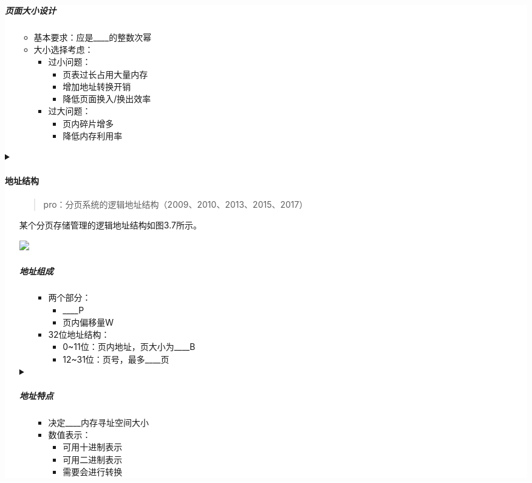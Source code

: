 ##### 页面大小设计

<ul>

- 基本要求：应是____的整数次幂
- 大小选择考虑：
  - 过小问题：
    - 页表过长占用大量内存
    - 增加地址转换开销
    - 降低页面换入/换出效率
  - 过大问题：
    - 页内碎片增多
    - 降低内存利用率

</ul>

<div>
<details><summary> </summary></details>
</div>

</ul>

#### 地址结构

<ul>

>pro：分页系统的逻辑地址结构（2009、2010、2013、2015、2017）

某个分页存储管理的逻辑地址结构如图3.7所示。

![](https://cdn-mineru.openxlab.org.cn/model-mineru/prod/a1084600709c4d0aa005f5487fcbb33775ce656838a921c6a1ed9595caad2029.jpg)

##### 地址组成

<ul>

- 两个部分：
  - ____P
  - 页内偏移量W
- 32位地址结构：
  - 0~11位：页内地址，页大小为____B
  - 12~31位：页号，最多____页

</ul>

<div>
<details><summary> </summary></details>
</div>

##### 地址特点

<ul>

- 决定____内存寻址空间大小
- 数值表示：
  - 可用十进制表示
  - 可用二进制表示
  - 需要会进行转换
